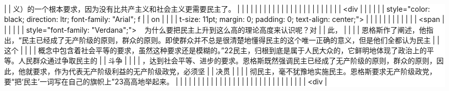 | | 义）的一个根本要求，因为没有比共产主义和社会主义更需要民主了。</span>    | |
|                                                                          |
| |                                                                        |
|    |                                                                     |
| | </div>                                                                 |
|    |                                                                     |
| |                                                                        |
|    |                                                                     |
| | <div                                                                   |
|    |                                                                     |
| | style="color: black; direction: ltr; font-family: &quot;Arial&quot;; f |
| on |                                                                     |
| | t-size: 11pt; margin: 0; padding: 0; text-align: center;">             |
|    |                                                                     |
| |                                                                        |
|    |                                                                     |
| | <span                                                                  |
|    |                                                                     |
| | style="font-family: &quot;Verdana&quot;;">    为什么要把民主上升到这么高的理论高度来认识呢？对 |
| 此， |                                                                   |
| | 恩格斯作了阐述，他指出，“民主已经成了无产阶级的原则，群众的原则。即使群众并不总是很清楚地懂得民主的这个唯一正确的意义，但是他们全都认为民主 |
| 这个 |                                                                   |
| | 概念中包含着社会平等的要求，虽然这种要求还是模糊的。”22民主，归根到底是属于人民大众的，它鲜明地体现了政治上的平等。人民群众通过争取民主的 |
| 斗争 |                                                                   |
| | ，达到社会平等、进步的要求。恩格斯既然强调民主已经成了无产阶级的原则，群众的原则，因此，他就要求，作为代表无产阶级利益的无产阶级政党，必须坚 |
| 决贯 |                                                                   |
| | 彻民主，毫不犹豫地实施民主。恩格斯要求无产阶级政党，要“把‘民主’一词写在自己的旗帜上”23高高地举起来。</span> | |
|                                                                          |
| |                                                                        |
|    |                                                                     |
| |                                                                        |
|    |                                                                     |
| | </div>                                                                 |
|    |                                                                     |
| |                                                                        |
|    |                                                                     |
| | <div                                                                   |